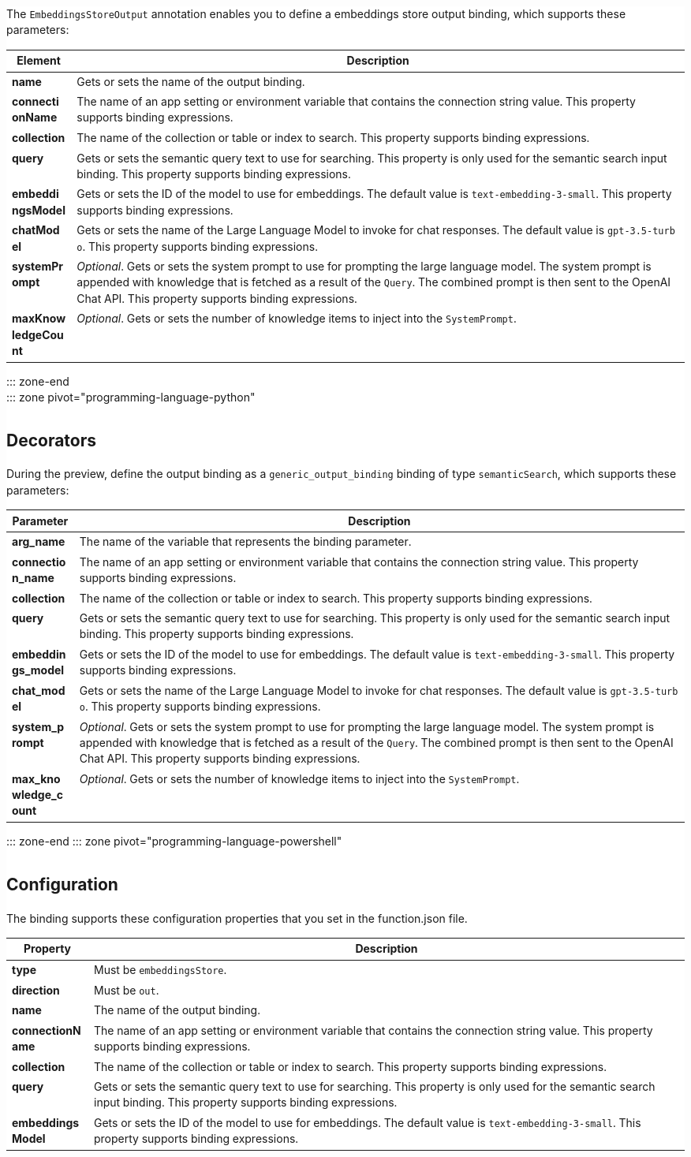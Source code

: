 The `EmbeddingsStoreOutput` annotation enables you to define a embeddings store output binding, which supports these parameters: 

| Element | Description |
| ------- | ----------- |
| **name** | Gets or sets the name of the output binding. |
| **connectionName** | The name of an app setting or environment variable that contains the connection string value. This property supports binding expressions. |
| **collection** | The name of the collection or table or index to search. This property supports binding expressions.|
| **query** |  Gets or sets the semantic query text to use for searching. This property is only used for the semantic search input binding. This property supports binding expressions.|
| **embeddingsModel** | Gets or sets the ID of the model to use for embeddings. The default value is `text-embedding-3-small`. This property supports binding expressions.|
| **chatModel** | Gets or sets the name of the Large Language Model to invoke for chat responses. The default value is `gpt-3.5-turbo`. This property supports binding expressions.|
| **systemPrompt** | _Optional_. Gets or sets the system prompt to use for prompting the large language model. The system prompt is appended with knowledge that is fetched as a result of the `Query`. The combined prompt is then sent to the OpenAI Chat API. This property supports binding expressions.|
| **maxKnowledgeCount** | _Optional_. Gets or sets the number of knowledge items to inject into the `SystemPrompt`.|


::: zone-end  
::: zone pivot="programming-language-python"  
## Decorators

During the preview, define the output binding as a `generic_output_binding` binding of type `semanticSearch`, which supports these parameters:

|Parameter | Description |
|---------|-------------|
| **arg_name** | The name of the variable that represents the binding parameter. |
| **connection_name** | The name of an app setting or environment variable that contains the connection string value. This property supports binding expressions. |
| **collection** | The name of the collection or table or index to search. This property supports binding expressions.|
| **query** |  Gets or sets the semantic query text to use for searching. This property is only used for the semantic search input binding. This property supports binding expressions.|
| **embeddings_model** | Gets or sets the ID of the model to use for embeddings. The default value is `text-embedding-3-small`. This property supports binding expressions.|
| **chat_model** | Gets or sets the name of the Large Language Model to invoke for chat responses. The default value is `gpt-3.5-turbo`. This property supports binding expressions.|
| **system_prompt** | _Optional_. Gets or sets the system prompt to use for prompting the large language model. The system prompt is appended with knowledge that is fetched as a result of the `Query`. The combined prompt is then sent to the OpenAI Chat API. This property supports binding expressions.|
| **max_knowledge_count** | _Optional_. Gets or sets the number of knowledge items to inject into the `SystemPrompt`.|

::: zone-end
::: zone pivot="programming-language-powershell"  
## Configuration  

The binding supports these configuration properties that you set in the function.json file.

|Property | Description |
|-----------------------|-------------|
| **type** | Must be `embeddingsStore`. |
| **direction** | Must be `out`. |
| **name** | The name of the output binding. |
| **connectionName** | The name of an app setting or environment variable that contains the connection string value. This property supports binding expressions. |
| **collection** | The name of the collection or table or index to search. This property supports binding expressions.|
| **query** |  Gets or sets the semantic query text to use for searching. This property is only used for the semantic search input binding. This property supports binding expressions.|
| **embeddingsModel** | Gets or sets the ID of the model to use for embeddings. The default value is `text-embedding-3-small`. This property supports binding expressions.|